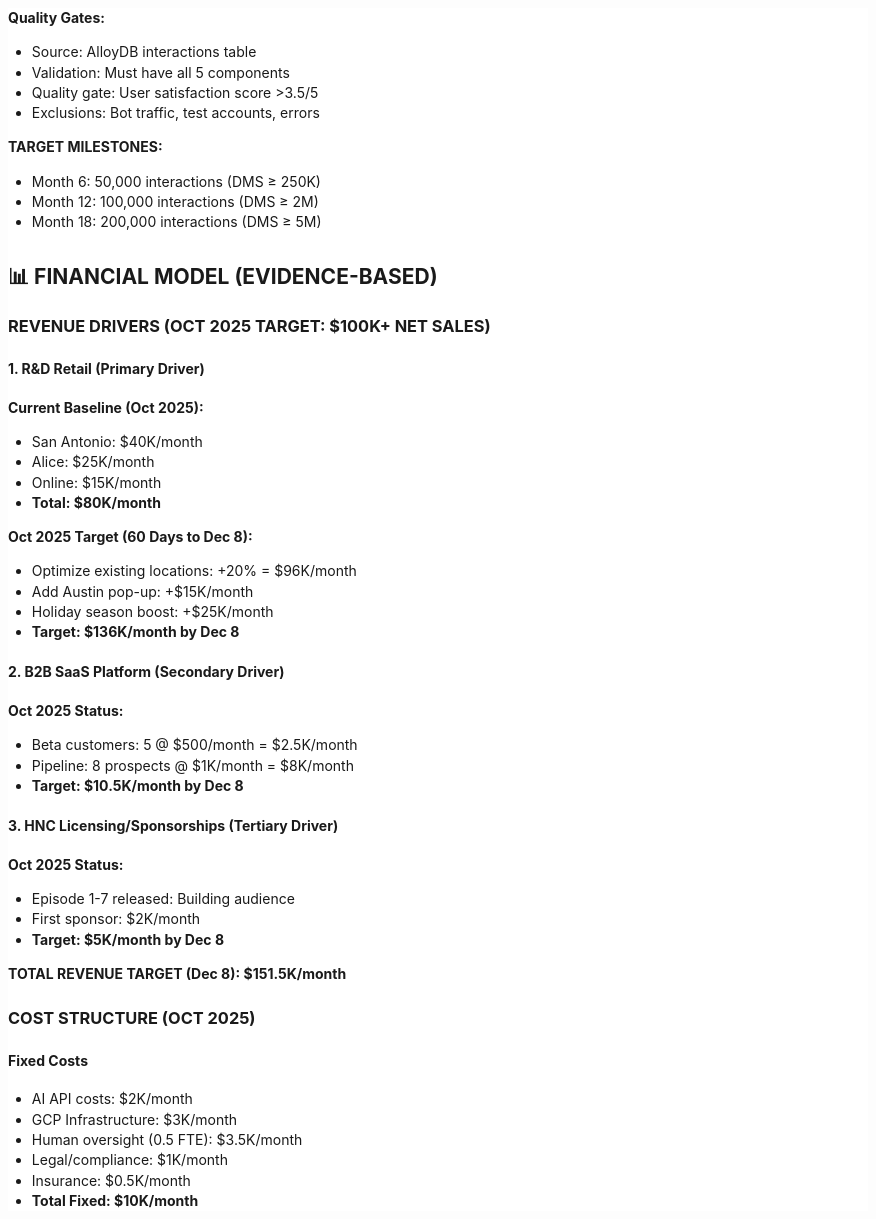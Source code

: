 **Quality Gates:**
- Source: AlloyDB interactions table
- Validation: Must have all 5 components
- Quality gate: User satisfaction score >3.5/5
- Exclusions: Bot traffic, test accounts, errors

**TARGET MILESTONES:**
- Month 6: 50,000 interactions (DMS ≥ 250K)
- Month 12: 100,000 interactions (DMS ≥ 2M)
- Month 18: 200,000 interactions (DMS ≥ 5M)

## 📊 FINANCIAL MODEL (EVIDENCE-BASED)

### REVENUE DRIVERS (OCT 2025 TARGET: $100K+ NET SALES)

#### 1. R&D Retail (Primary Driver)
**Current Baseline (Oct 2025):**
- San Antonio: $40K/month
- Alice: $25K/month
- Online: $15K/month
- **Total: $80K/month**

**Oct 2025 Target (60 Days to Dec 8):**
- Optimize existing locations: +20% = $96K/month
- Add Austin pop-up: +$15K/month
- Holiday season boost: +$25K/month
- **Target: $136K/month by Dec 8**

#### 2. B2B SaaS Platform (Secondary Driver)
**Oct 2025 Status:**
- Beta customers: 5 @ $500/month = $2.5K/month
- Pipeline: 8 prospects @ $1K/month = $8K/month
- **Target: $10.5K/month by Dec 8**

#### 3. HNC Licensing/Sponsorships (Tertiary Driver)
**Oct 2025 Status:**
- Episode 1-7 released: Building audience
- First sponsor: $2K/month
- **Target: $5K/month by Dec 8**

**TOTAL REVENUE TARGET (Dec 8): $151.5K/month**

### COST STRUCTURE (OCT 2025)

#### Fixed Costs
- AI API costs: $2K/month
- GCP Infrastructure: $3K/month
- Human oversight (0.5 FTE): $3.5K/month
- Legal/compliance: $1K/month
- Insurance: $0.5K/month
- **Total Fixed: $10K/month**
